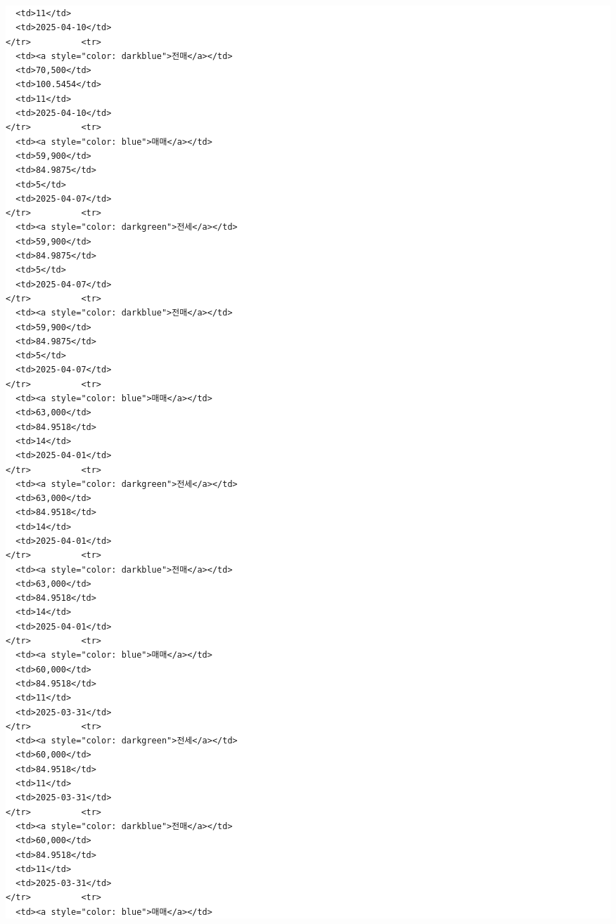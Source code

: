       <td>11</td>
      <td>2025-04-10</td>
    </tr>          <tr>
      <td><a style="color: darkblue">전매</a></td>
      <td>70,500</td>
      <td>100.5454</td>
      <td>11</td>
      <td>2025-04-10</td>
    </tr>          <tr>
      <td><a style="color: blue">매매</a></td>
      <td>59,900</td>
      <td>84.9875</td>
      <td>5</td>
      <td>2025-04-07</td>
    </tr>          <tr>
      <td><a style="color: darkgreen">전세</a></td>
      <td>59,900</td>
      <td>84.9875</td>
      <td>5</td>
      <td>2025-04-07</td>
    </tr>          <tr>
      <td><a style="color: darkblue">전매</a></td>
      <td>59,900</td>
      <td>84.9875</td>
      <td>5</td>
      <td>2025-04-07</td>
    </tr>          <tr>
      <td><a style="color: blue">매매</a></td>
      <td>63,000</td>
      <td>84.9518</td>
      <td>14</td>
      <td>2025-04-01</td>
    </tr>          <tr>
      <td><a style="color: darkgreen">전세</a></td>
      <td>63,000</td>
      <td>84.9518</td>
      <td>14</td>
      <td>2025-04-01</td>
    </tr>          <tr>
      <td><a style="color: darkblue">전매</a></td>
      <td>63,000</td>
      <td>84.9518</td>
      <td>14</td>
      <td>2025-04-01</td>
    </tr>          <tr>
      <td><a style="color: blue">매매</a></td>
      <td>60,000</td>
      <td>84.9518</td>
      <td>11</td>
      <td>2025-03-31</td>
    </tr>          <tr>
      <td><a style="color: darkgreen">전세</a></td>
      <td>60,000</td>
      <td>84.9518</td>
      <td>11</td>
      <td>2025-03-31</td>
    </tr>          <tr>
      <td><a style="color: darkblue">전매</a></td>
      <td>60,000</td>
      <td>84.9518</td>
      <td>11</td>
      <td>2025-03-31</td>
    </tr>          <tr>
      <td><a style="color: blue">매매</a></td>